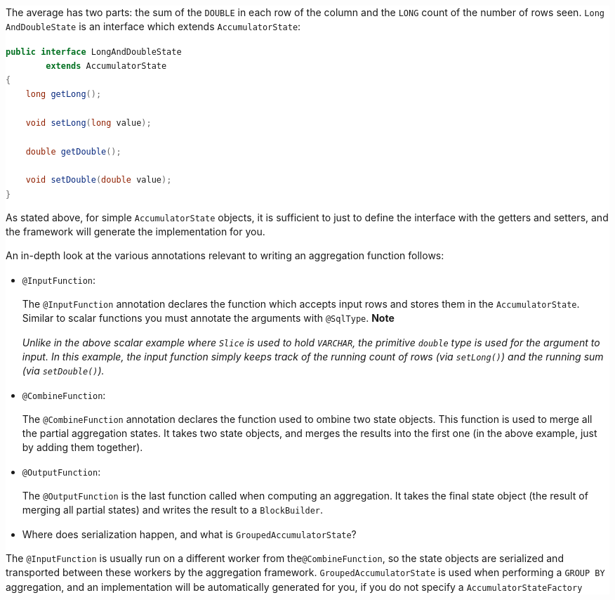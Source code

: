 The average has two parts: the sum of the `DOUBLE` in each row of the column and the `LONG` count of the number of rows seen. 
`LongAndDoubleState` is an interface which extends `AccumulatorState`:

``` java
public interface LongAndDoubleState
        extends AccumulatorState
{
    long getLong();

    void setLong(long value);

    double getDouble();

    void setDouble(double value);
}
```

As stated above, for simple `AccumulatorState` objects, it is sufficient to just to define the interface with the getters and setters, and the framework will generate the implementation for you.

An in-depth look at the various annotations relevant to writing an aggregation function follows:

-   `@InputFunction`:

    The `@InputFunction` annotation declares the function which accepts input rows and stores them in the `AccumulatorState`. Similar to scalar functions you must annotate the arguments with `@SqlType`.
    **Note**  
    
    *Unlike in the above scalar example where `Slice` is used to hold `VARCHAR`, the primitive `double` type is used for the argument to input. In this example, the input function simply keeps*
    *track of the running count of rows (via `setLong()`) and the running sum (via `setDouble()`).*
    
-   `@CombineFunction`:

    The `@CombineFunction` annotation declares the function used to ombine two state objects. This function is used to merge all the partial aggregation states. It takes two state objects, and merges
    the results into the first one (in the above example, just by adding them together).
    
-   `@OutputFunction`:

    The `@OutputFunction` is the last function called when computing an aggregation. It takes the final state object (the result of merging all partial states) and writes the result to a `BlockBuilder`.
    
-   Where does serialization happen, and what is `GroupedAccumulatorState`?
    

The `@InputFunction` is usually run on a different worker from the`@CombineFunction`, so the state objects are serialized and transported between these workers by the aggregation framework. `GroupedAccumulatorState` is used when performing a `GROUP BY` aggregation, and an implementation will be automatically generated for you, if you do not specify a `AccumulatorStateFactory`
